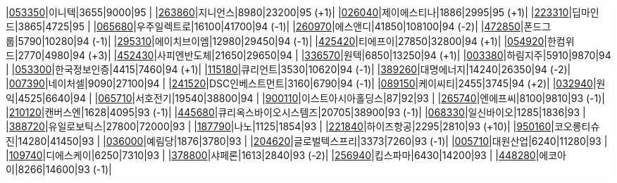 |[053350](https://finance.daum.net/quotes/A053350)|이니텍|3655|9000|95 |
|[263860](https://finance.daum.net/quotes/A263860)|지니언스|8980|23200|95 (+1)|
|[026040](https://finance.daum.net/quotes/A026040)|제이에스티나|1886|2995|95 (+1)|
|[223310](https://finance.daum.net/quotes/A223310)|딥마인드|3865|4725|95 |
|[065680](https://finance.daum.net/quotes/A065680)|우주일렉트로|16100|41700|94 (-1)|
|[260970](https://finance.daum.net/quotes/A260970)|에스앤디|41850|108100|94 (-2)|
|[472850](https://finance.daum.net/quotes/A472850)|폰드그룹|5790|10280|94 (-1)|
|[295310](https://finance.daum.net/quotes/A295310)|에이치브이엠|12980|29450|94 (-1)|
|[425420](https://finance.daum.net/quotes/A425420)|티에프이|27850|32800|94 (+1)|
|[054920](https://finance.daum.net/quotes/A054920)|한컴위드|2770|4980|94 (+3)|
|[452430](https://finance.daum.net/quotes/A452430)|사피엔반도체|21650|29650|94 |
|[336570](https://finance.daum.net/quotes/A336570)|원텍|6850|13250|94 (+1)|
|[003380](https://finance.daum.net/quotes/A003380)|하림지주|5910|9870|94 |
|[053300](https://finance.daum.net/quotes/A053300)|한국정보인증|4415|7460|94 (+1)|
|[115180](https://finance.daum.net/quotes/A115180)|큐리언트|3530|10620|94 (-1)|
|[389260](https://finance.daum.net/quotes/A389260)|대명에너지|14240|26350|94 (-2)|
|[007390](https://finance.daum.net/quotes/A007390)|네이처셀|9090|27100|94 |
|[241520](https://finance.daum.net/quotes/A241520)|DSC인베스트먼트|3160|6790|94 (-1)|
|[089150](https://finance.daum.net/quotes/A089150)|케이씨티|2455|3745|94 (+2)|
|[032940](https://finance.daum.net/quotes/A032940)|원익|4525|6640|94 |
|[065710](https://finance.daum.net/quotes/A065710)|서호전기|19540|38800|94 |
|[900110](https://finance.daum.net/quotes/A900110)|이스트아시아홀딩스|87|92|93 |
|[265740](https://finance.daum.net/quotes/A265740)|엔에프씨|8100|9810|93 (-1)|
|[210120](https://finance.daum.net/quotes/A210120)|캔버스엔|1628|4095|93 (-1)|
|[445680](https://finance.daum.net/quotes/A445680)|큐리옥스바이오시스템즈|20705|38900|93 (-1)|
|[068330](https://finance.daum.net/quotes/A068330)|일신바이오|1285|1836|93 |
|[388720](https://finance.daum.net/quotes/A388720)|유일로보틱스|27800|72000|93 |
|[187790](https://finance.daum.net/quotes/A187790)|나노|1125|1854|93 |
|[221840](https://finance.daum.net/quotes/A221840)|하이즈항공|2295|2810|93 (+10)|
|[950160](https://finance.daum.net/quotes/A950160)|코오롱티슈진|14280|41450|93 |
|[036000](https://finance.daum.net/quotes/A036000)|예림당|1876|3780|93 |
|[204620](https://finance.daum.net/quotes/A204620)|글로벌텍스프리|3373|7260|93 (-1)|
|[005710](https://finance.daum.net/quotes/A005710)|대원산업|6240|11280|93 |
|[109740](https://finance.daum.net/quotes/A109740)|디에스케이|6250|7310|93 |
|[378800](https://finance.daum.net/quotes/A378800)|샤페론|1613|2840|93 (-2)|
|[256940](https://finance.daum.net/quotes/A256940)|킵스파마|6430|14200|93 |
|[448280](https://finance.daum.net/quotes/A448280)|에코아이|8266|14600|93 (-1)|